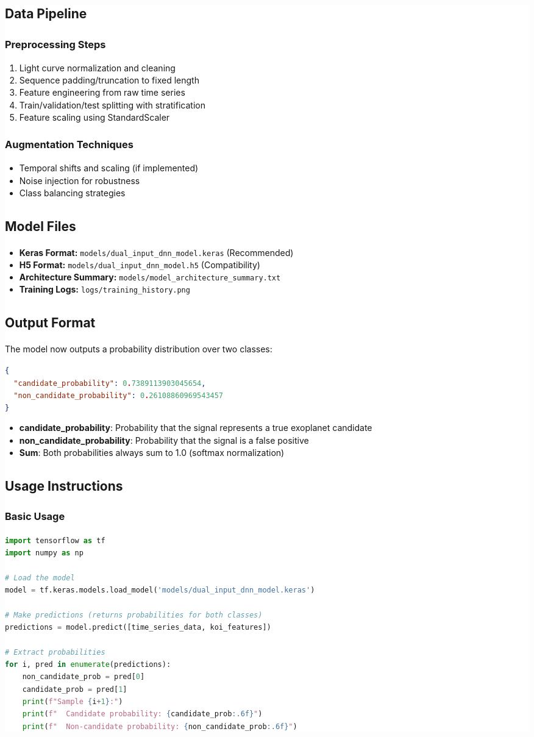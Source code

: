 ## Data Pipeline

### Preprocessing Steps
1. Light curve normalization and cleaning
2. Sequence padding/truncation to fixed length
3. Feature engineering from raw time series
4. Train/validation/test splitting with stratification
5. Feature scaling using StandardScaler

### Augmentation Techniques
- Temporal shifts and scaling (if implemented)
- Noise injection for robustness
- Class balancing strategies

## Model Files

- **Keras Format:** `models/dual_input_dnn_model.keras` (Recommended)
- **H5 Format:** `models/dual_input_dnn_model.h5` (Compatibility)
- **Architecture Summary:** `models/model_architecture_summary.txt`
- **Training Logs:** `logs/training_history.png`

## Output Format

The model now outputs a probability distribution over two classes:

```json
{
  "candidate_probability": 0.7389113903045654,
  "non_candidate_probability": 0.26108860969543457
}
```

- **candidate_probability**: Probability that the signal represents a true exoplanet candidate
- **non_candidate_probability**: Probability that the signal is a false positive
- **Sum**: Both probabilities always sum to 1.0 (softmax normalization)

## Usage Instructions

### Basic Usage
```python
import tensorflow as tf
import numpy as np

# Load the model
model = tf.keras.models.load_model('models/dual_input_dnn_model.keras')

# Make predictions (returns probabilities for both classes)
predictions = model.predict([time_series_data, koi_features])

# Extract probabilities
for i, pred in enumerate(predictions):
    non_candidate_prob = pred[0]
    candidate_prob = pred[1]
    print(f"Sample {i+1}:")
    print(f"  Candidate probability: {candidate_prob:.6f}")
    print(f"  Non-candidate probability: {non_candidate_prob:.6f}")
```
